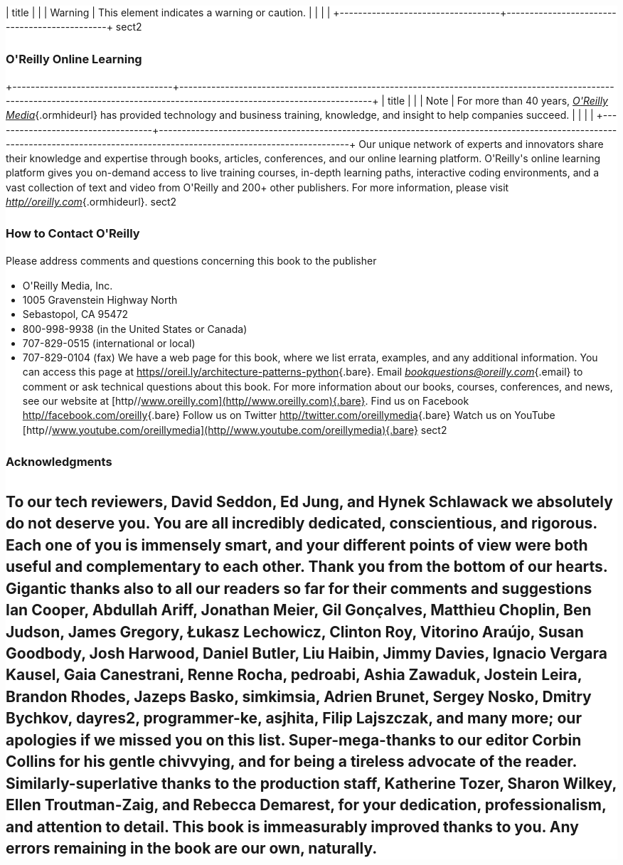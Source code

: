 |  title                         |                                  |
| Warning                           | This element indicates a warning or caution. |
|                                |                                           |
+-----------------------------------+----------------------------------------------+
sect2
### O'Reilly Online Learning
+-----------------------------------+-------------------------------------------------------------------------------------------------------------------------------------------------------------------------------+
|  title                         |                                                                                                                                                                   |
| Note                              | For more than 40 years, [*O'Reilly Media*](http//oreilly.com){.ormhideurl} has provided technology and business training, knowledge, and insight to help companies succeed. |
|                                |                                                                                                                                                                            |
+-----------------------------------+-------------------------------------------------------------------------------------------------------------------------------------------------------------------------------+
Our unique network of experts and innovators share their knowledge and expertise through books, articles, conferences, and our online learning platform. O'Reilly's online learning platform gives you on-demand access to live training courses, in-depth learning paths, interactive coding environments, and a vast collection of text and video from O'Reilly and 200+ other publishers. For more information, please visit [*http//oreilly.com*](http//oreilly.com){.ormhideurl}.
sect2
### How to Contact O'Reilly
Please address comments and questions concerning this book to the publisher
- O'Reilly Media, Inc.
- 1005 Gravenstein Highway North
- Sebastopol, CA 95472
- 800-998-9938 (in the United States or Canada)
- 707-829-0515 (international or local)
- 707-829-0104 (fax)
We have a web page for this book, where we list errata, examples, and any additional information. You can access this page at [https//oreil.ly/architecture-patterns-python](https//oreil.ly/architecture-patterns-python){.bare}.
Email [*bookquestions@oreilly.com*](mailtobookquestions@oreilly.com){.email} to comment or ask technical questions about this book.
For more information about our books, courses, conferences, and news, see our website at [http//www.oreilly.com](http//www.oreilly.com){.bare}.
Find us on Facebook [http//facebook.com/oreilly](http//facebook.com/oreilly){.bare}
Follow us on Twitter [http//twitter.com/oreillymedia](http//twitter.com/oreillymedia){.bare}
Watch us on YouTube [http//www.youtube.com/oreillymedia](http//www.youtube.com/oreillymedia){.bare}
sect2
### Acknowledgments
To our tech reviewers, David Seddon, Ed Jung, and Hynek Schlawack we absolutely do not deserve you. You are all incredibly dedicated, conscientious, and rigorous. Each one of you is immensely smart, and your different points of view were both useful and complementary to each other. Thank you from the bottom of our hearts.
Gigantic thanks also to all our readers so far for their comments and suggestions Ian Cooper, Abdullah Ariff, Jonathan Meier, Gil Gonçalves, Matthieu Choplin, Ben Judson, James Gregory, Łukasz Lechowicz, Clinton Roy, Vitorino Araújo, Susan Goodbody, Josh Harwood, Daniel Butler, Liu Haibin, Jimmy Davies, Ignacio Vergara Kausel, Gaia Canestrani, Renne Rocha, pedroabi, Ashia Zawaduk, Jostein Leira, Brandon Rhodes, Jazeps Basko, simkimsia, Adrien Brunet, Sergey Nosko, Dmitry Bychkov, dayres2, programmer-ke, asjhita, Filip Lajszczak, and many more; our apologies if we missed you on this list.
Super-mega-thanks to our editor Corbin Collins for his gentle chivvying, and for being a tireless advocate of the reader. Similarly-superlative thanks to the production staff, Katherine Tozer, Sharon Wilkey, Ellen Troutman-Zaig, and Rebecca Demarest, for your dedication, professionalism, and attention to detail. This book is immeasurably improved thanks to you.
Any errors remaining in the book are our own, naturally.
------------------------------------------------------------------------